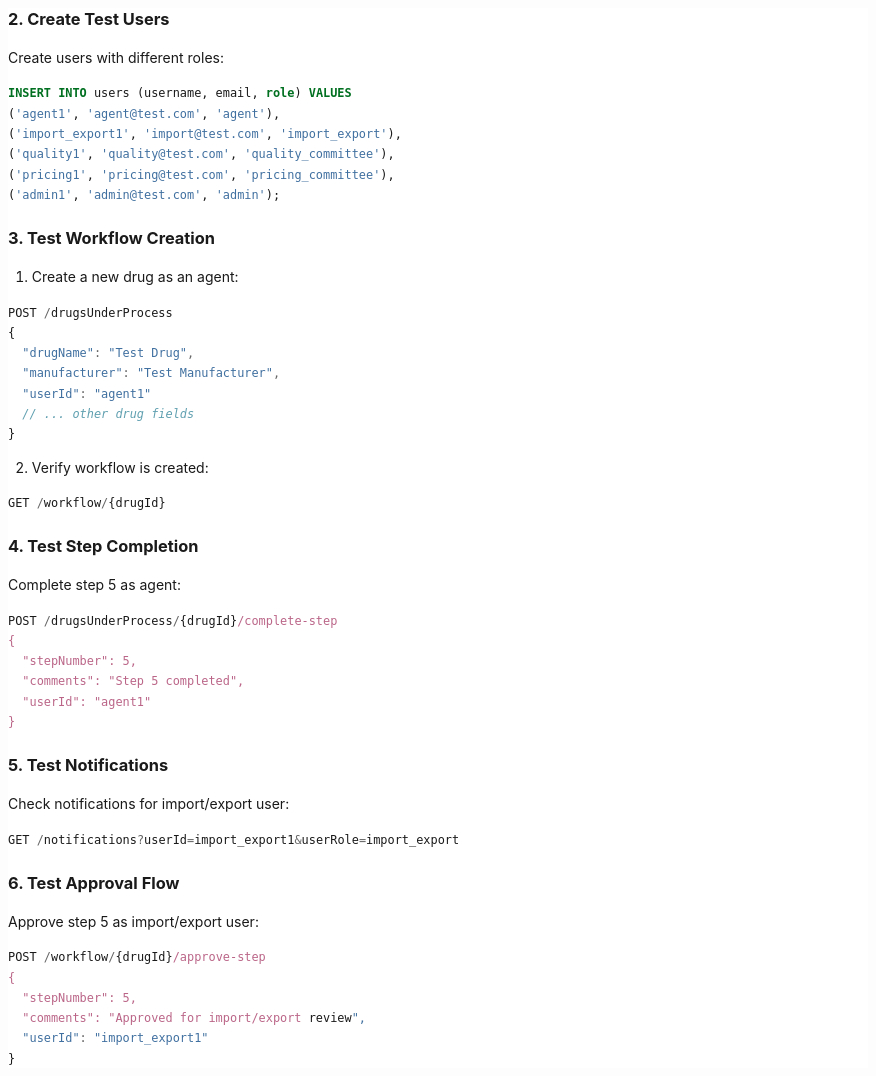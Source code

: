 ### 2. Create Test Users
Create users with different roles:
```sql
INSERT INTO users (username, email, role) VALUES 
('agent1', 'agent@test.com', 'agent'),
('import_export1', 'import@test.com', 'import_export'),
('quality1', 'quality@test.com', 'quality_committee'),
('pricing1', 'pricing@test.com', 'pricing_committee'),
('admin1', 'admin@test.com', 'admin');
```

### 3. Test Workflow Creation
1. Create a new drug as an agent:
```javascript
POST /drugsUnderProcess
{
  "drugName": "Test Drug",
  "manufacturer": "Test Manufacturer",
  "userId": "agent1"
  // ... other drug fields
}
```

2. Verify workflow is created:
```javascript
GET /workflow/{drugId}
```

### 4. Test Step Completion
Complete step 5 as agent:
```javascript
POST /drugsUnderProcess/{drugId}/complete-step
{
  "stepNumber": 5,
  "comments": "Step 5 completed",
  "userId": "agent1"
}
```

### 5. Test Notifications
Check notifications for import/export user:
```javascript
GET /notifications?userId=import_export1&userRole=import_export
```

### 6. Test Approval Flow
Approve step 5 as import/export user:
```javascript
POST /workflow/{drugId}/approve-step
{
  "stepNumber": 5,
  "comments": "Approved for import/export review",
  "userId": "import_export1"
}
```
